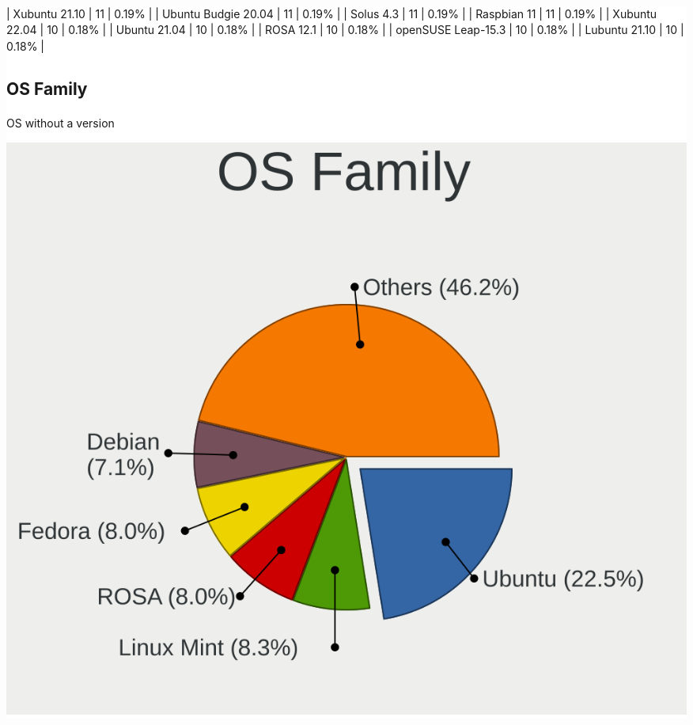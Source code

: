 | Xubuntu 21.10        | 11        | 0.19%   |
| Ubuntu Budgie 20.04  | 11        | 0.19%   |
| Solus 4.3            | 11        | 0.19%   |
| Raspbian 11          | 11        | 0.19%   |
| Xubuntu 22.04        | 10        | 0.18%   |
| Ubuntu 21.04         | 10        | 0.18%   |
| ROSA 12.1            | 10        | 0.18%   |
| openSUSE Leap-15.3   | 10        | 0.18%   |
| Lubuntu 21.10        | 10        | 0.18%   |

OS Family
---------

OS without a version

![OS Family](./images/pie_chart/os_family.svg)
